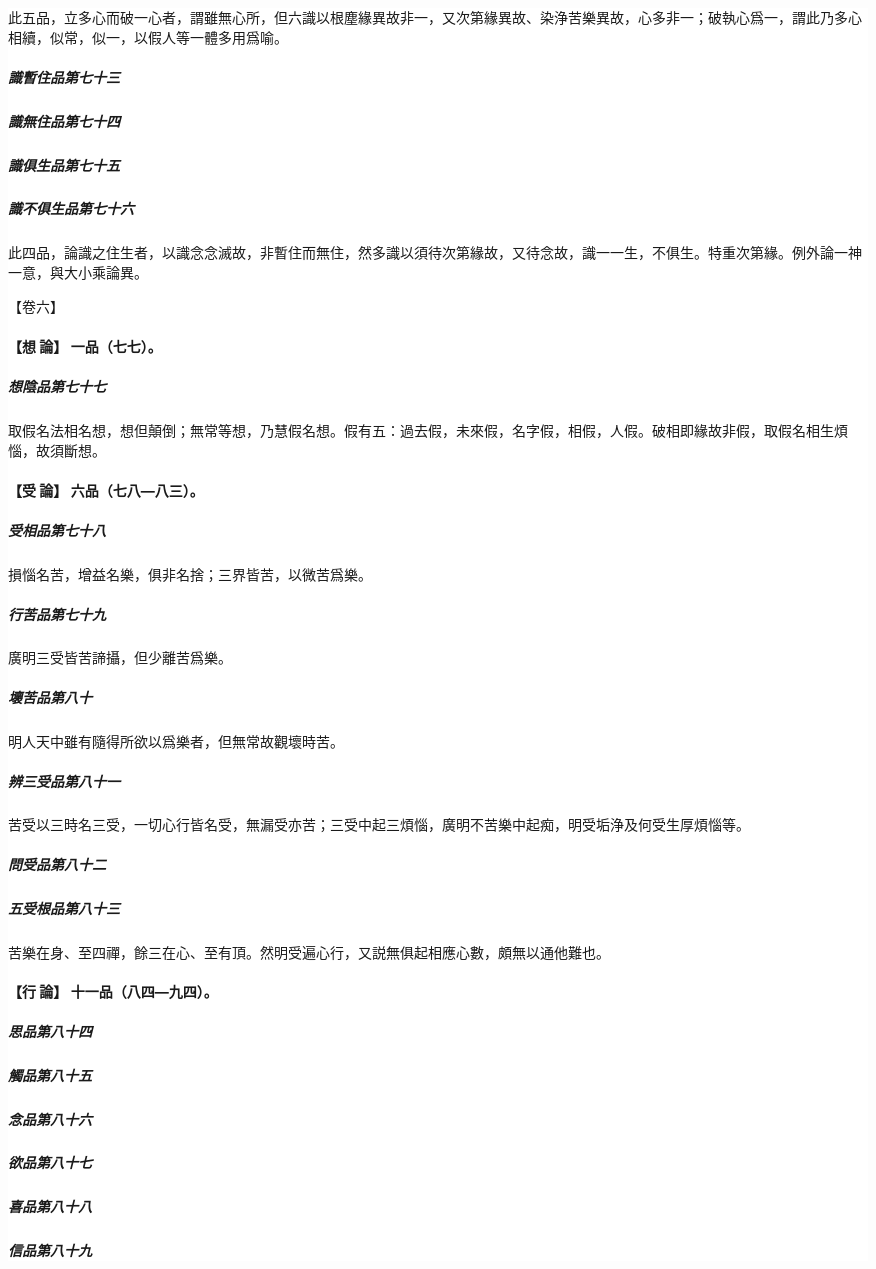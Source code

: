 此五品，立多心而破一心者，謂雖無心所，但六識以根塵緣異故非一，又次第緣異故、染浄苦樂異故，心多非一；破執心爲一，謂此乃多心相續，似常，似一，以假人等一體多用爲喻。

##### 識暫住品第七十三

##### 識無住品第七十四

##### 識俱生品第七十五

##### 識不俱生品第七十六 

此四品，論識之住生者，以識念念滅故，非暫住而無住，然多識以須待次第緣故，又待念故，識一一生，不俱生。特重次第緣。例外論一神一意，與大小乘論異。

【卷六】

#### 【想 論】 一品（七七）。

##### 想陰品第七十七 

取假名法相名想，想但顛倒；無常等想，乃慧假名想。假有五：過去假，未來假，名字假，相假，人假。破相即緣故非假，取假名相生煩惱，故須斷想。

#### 【受 論】 六品（七八—八三）。

##### 受相品第七十八 

損惱名苦，增益名樂，俱非名捨；三界皆苦，以微苦爲樂。

##### 行苦品第七十九 

廣明三受皆苦諦攝，但少離苦爲樂。

##### 壞苦品第八十 

明人天中雖有隨得所欲以爲樂者，但無常故觀壞時苦。

##### 辨三受品第八十一 

苦受以三時名三受，一切心行皆名受，無漏受亦苦；三受中起三煩惱，廣明不苦樂中起痴，明受垢浄及何受生厚煩惱等。

##### 問受品第八十二

##### 五受根品第八十三 

苦樂在身、至四禪，餘三在心、至有頂。然明受遍心行，又説無俱起相應心數，頗無以通他難也。

#### 【行 論】 十一品（八四—九四）。

##### 思品第八十四 

##### 觸品第八十五 

##### 念品第八十六 

##### 欲品第八十七 

##### 喜品第八十八 

##### 信品第八十九 

